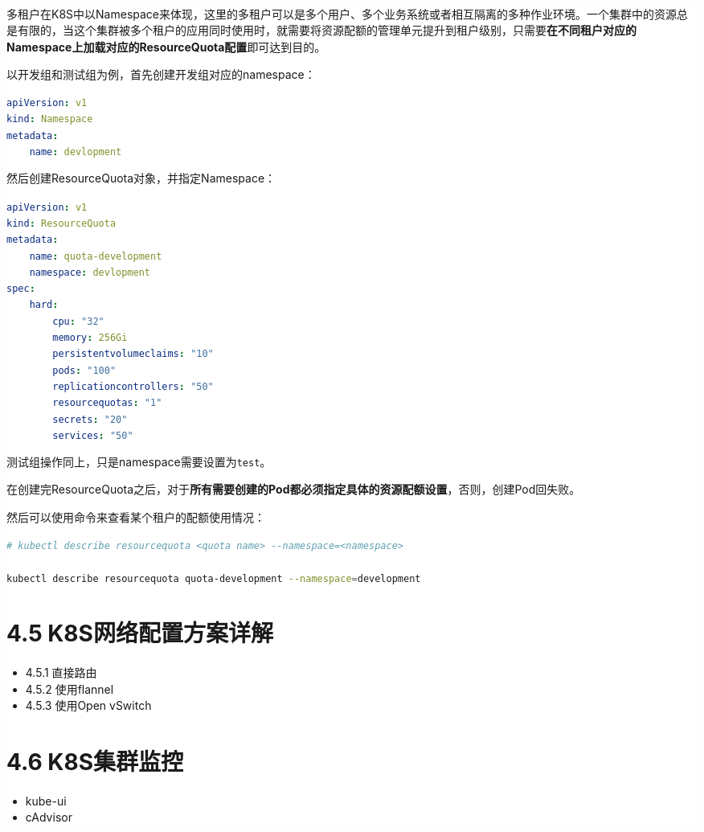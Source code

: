 多租户在K8S中以Namespace来体现，这里的多租户可以是多个用户、多个业务系统或者相互隔离的多种作业环境。一个集群中的资源总是有限的，当这个集群被多个租户的应用同时使用时，就需要将资源配额的管理单元提升到租户级别，只需要**在不同租户对应的Namespace上加载对应的ResourceQuota配置**即可达到目的。

以开发组和测试组为例，首先创建开发组对应的namespace：

```yaml
apiVersion: v1
kind: Namespace
metadata:
	name: devlopment
```

然后创建ResourceQuota对象，并指定Namespace：

```yaml
apiVersion: v1
kind: ResourceQuota
metadata:
	name: quota-development
	namespace: devlopment
spec:
	hard:
		cpu: "32"
		memory: 256Gi
		persistentvolumeclaims: "10"
		pods: "100"
		replicationcontrollers: "50"
		resourcequotas: "1"
		secrets: "20"
		services: "50"
```

测试组操作同上，只是namespace需要设置为`test`。

在创建完ResourceQuota之后，对于**所有需要创建的Pod都必须指定具体的资源配额设置**，否则，创建Pod回失败。

然后可以使用命令来查看某个租户的配额使用情况：

```bash
# kubectl describe resourcequota <quota name> --namespace=<namespace>

kubectl describe resourcequota quota-development --namespace=development
```

# 4.5 K8S网络配置方案详解

* 4.5.1 直接路由
* 4.5.2 使用flannel
* 4.5.3 使用Open vSwitch

# 4.6 K8S集群监控

* kube-ui
* cAdvisor

